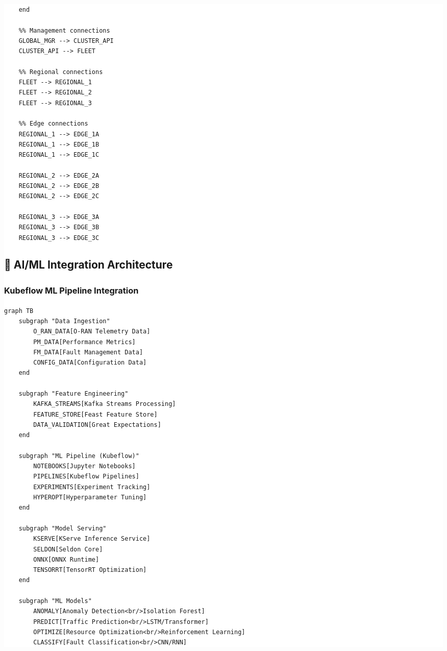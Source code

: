 ```mermaid
    end
    
    %% Management connections
    GLOBAL_MGR --> CLUSTER_API
    CLUSTER_API --> FLEET
    
    %% Regional connections
    FLEET --> REGIONAL_1
    FLEET --> REGIONAL_2
    FLEET --> REGIONAL_3
    
    %% Edge connections
    REGIONAL_1 --> EDGE_1A
    REGIONAL_1 --> EDGE_1B
    REGIONAL_1 --> EDGE_1C
    
    REGIONAL_2 --> EDGE_2A
    REGIONAL_2 --> EDGE_2B
    REGIONAL_2 --> EDGE_2C
    
    REGIONAL_3 --> EDGE_3A
    REGIONAL_3 --> EDGE_3B
    REGIONAL_3 --> EDGE_3C
```

## 🧪 AI/ML Integration Architecture

### Kubeflow ML Pipeline Integration

```mermaid
graph TB
    subgraph "Data Ingestion"
        O_RAN_DATA[O-RAN Telemetry Data]
        PM_DATA[Performance Metrics]
        FM_DATA[Fault Management Data]
        CONFIG_DATA[Configuration Data]
    end
    
    subgraph "Feature Engineering"
        KAFKA_STREAMS[Kafka Streams Processing]
        FEATURE_STORE[Feast Feature Store]
        DATA_VALIDATION[Great Expectations]
    end
    
    subgraph "ML Pipeline (Kubeflow)"
        NOTEBOOKS[Jupyter Notebooks]
        PIPELINES[Kubeflow Pipelines]
        EXPERIMENTS[Experiment Tracking]
        HYPEROPT[Hyperparameter Tuning]
    end
    
    subgraph "Model Serving"
        KSERVE[KServe Inference Service]
        SELDON[Seldon Core]
        ONNX[ONNX Runtime]
        TENSORRT[TensorRT Optimization]
    end
    
    subgraph "ML Models"
        ANOMALY[Anomaly Detection<br/>Isolation Forest]
        PREDICT[Traffic Prediction<br/>LSTM/Transformer]
        OPTIMIZE[Resource Optimization<br/>Reinforcement Learning]
        CLASSIFY[Fault Classification<br/>CNN/RNN]
```
